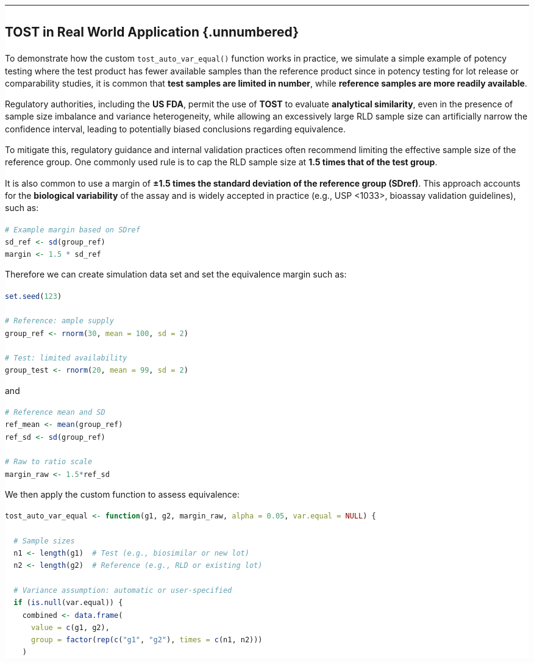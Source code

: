 ------------------------------------------------------------------------

## TOST in Real World Application {.unnumbered}

To demonstrate how the custom `tost_auto_var_equal()` function works in practice, we simulate a simple example of potency testing where the test product has fewer available samples than the reference product since in potency testing for lot release or comparability studies, it is common that **test samples are limited in number**, while **reference samples are more readily available**.  

Regulatory authorities, including the **US FDA**, permit the use of **TOST** to evaluate **analytical similarity**, even in the presence of sample size imbalance and variance heterogeneity, while allowing an excessively large RLD sample size can artificially narrow the confidence interval, leading to potentially biased conclusions regarding equivalence.  

To mitigate this, regulatory guidance and internal validation practices often recommend limiting the effective sample size of the reference group. One commonly used rule is to cap the RLD sample size at **1.5 times that of the test group**.

It is also common to use a margin of **±1.5 times the standard deviation of the reference group (SDref)**. This approach accounts for the **biological variability** of the assay and is widely accepted in practice (e.g., USP \<1033\>, bioassay validation guidelines), such as:


``` r
# Example margin based on SDref
sd_ref <- sd(group_ref)
margin <- 1.5 * sd_ref
```


Therefore we can create simulation data set and set the equivalence margin such as:


``` r
set.seed(123)

# Reference: ample supply
group_ref <- rnorm(30, mean = 100, sd = 2)

# Test: limited availability
group_test <- rnorm(20, mean = 99, sd = 2)
```

and


``` r
# Reference mean and SD
ref_mean <- mean(group_ref)
ref_sd <- sd(group_ref)

# Raw to ratio scale
margin_raw <- 1.5*ref_sd
```

We then apply the custom function to assess equivalence:


``` r
tost_auto_var_equal <- function(g1, g2, margin_raw, alpha = 0.05, var.equal = NULL) {

  # Sample sizes
  n1 <- length(g1)  # Test (e.g., biosimilar or new lot)
  n2 <- length(g2)  # Reference (e.g., RLD or existing lot)

  # Variance assumption: automatic or user-specified
  if (is.null(var.equal)) {
    combined <- data.frame(
      value = c(g1, g2),
      group = factor(rep(c("g1", "g2"), times = c(n1, n2)))
    )
```